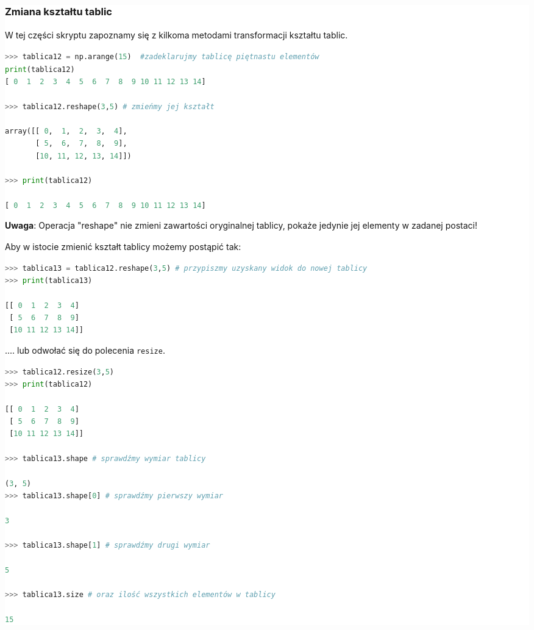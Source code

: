 ### Zmiana kształtu tablic
W tej części skryptu zapoznamy się z kilkoma metodami transformacji kształtu tablic.

```python
>>> tablica12 = np.arange(15)  #zadeklarujmy tablicę piętnastu elementów
print(tablica12)
[ 0  1  2  3  4  5  6  7  8  9 10 11 12 13 14]

>>> tablica12.reshape(3,5) # zmieńmy jej kształt

array([[ 0,  1,  2,  3,  4],
       [ 5,  6,  7,  8,  9],
       [10, 11, 12, 13, 14]])

>>> print(tablica12)

[ 0  1  2  3  4  5  6  7  8  9 10 11 12 13 14]
```
**Uwaga**: Operacja "reshape" nie zmieni zawartości oryginalnej tablicy, pokaże jedynie jej elementy w zadanej postaci!

Aby w istocie zmienić kształt tablicy możemy postąpić tak:

```python
>>> tablica13 = tablica12.reshape(3,5) # przypiszmy uzyskany widok do nowej tablicy
>>> print(tablica13)

[[ 0  1  2  3  4]
 [ 5  6  7  8  9]
 [10 11 12 13 14]]
```

.... lub odwołać się do polecenia `resize`.

```python
>>> tablica12.resize(3,5)
>>> print(tablica12)

[[ 0  1  2  3  4]
 [ 5  6  7  8  9]
 [10 11 12 13 14]]

>>> tablica13.shape # sprawdźmy wymiar tablicy

(3, 5)
>>> tablica13.shape[0] # sprawdźmy pierwszy wymiar

3

>>> tablica13.shape[1] # sprawdźmy drugi wymiar

5

>>> tablica13.size # oraz ilość wszystkich elementów w tablicy

15
```
